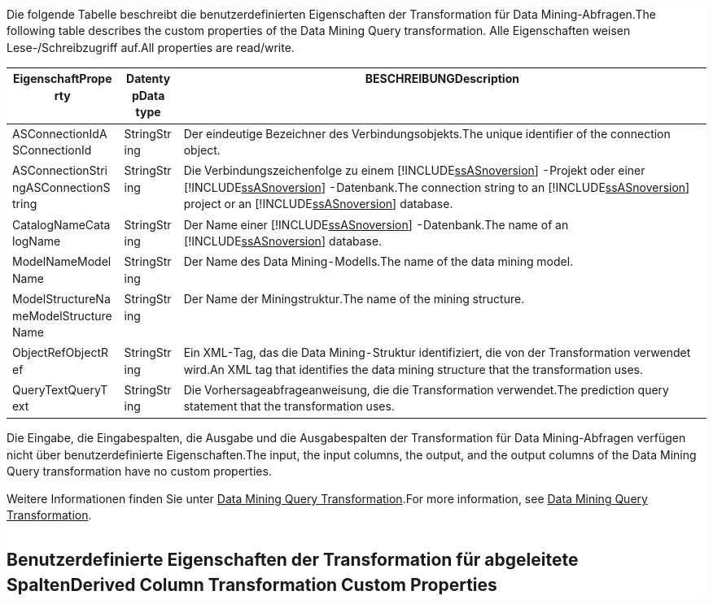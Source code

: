  <span data-ttu-id="5a622-368">Die folgende Tabelle beschreibt die benutzerdefinierten Eigenschaften der Transformation für Data Mining-Abfragen.</span><span class="sxs-lookup"><span data-stu-id="5a622-368">The following table describes the custom properties of the Data Mining Query transformation.</span></span> <span data-ttu-id="5a622-369">Alle Eigenschaften weisen Lese-/Schreibzugriff auf.</span><span class="sxs-lookup"><span data-stu-id="5a622-369">All properties are read/write.</span></span>  
  
|<span data-ttu-id="5a622-370">Eigenschaft</span><span class="sxs-lookup"><span data-stu-id="5a622-370">Property</span></span>|<span data-ttu-id="5a622-371">Datentyp</span><span class="sxs-lookup"><span data-stu-id="5a622-371">Data type</span></span>|<span data-ttu-id="5a622-372">BESCHREIBUNG</span><span class="sxs-lookup"><span data-stu-id="5a622-372">Description</span></span>|  
|--------------|---------------|-----------------|  
|<span data-ttu-id="5a622-373">ASConnectionId</span><span class="sxs-lookup"><span data-stu-id="5a622-373">ASConnectionId</span></span>|<span data-ttu-id="5a622-374">String</span><span class="sxs-lookup"><span data-stu-id="5a622-374">String</span></span>|<span data-ttu-id="5a622-375">Der eindeutige Bezeichner des Verbindungsobjekts.</span><span class="sxs-lookup"><span data-stu-id="5a622-375">The unique identifier of the connection object.</span></span>|  
|<span data-ttu-id="5a622-376">ASConnectionString</span><span class="sxs-lookup"><span data-stu-id="5a622-376">ASConnectionString</span></span>|<span data-ttu-id="5a622-377">String</span><span class="sxs-lookup"><span data-stu-id="5a622-377">String</span></span>|<span data-ttu-id="5a622-378">Die Verbindungszeichenfolge zu einem [!INCLUDE[ssASnoversion](../../../includes/ssasnoversion-md.md)] -Projekt oder einer [!INCLUDE[ssASnoversion](../../../includes/ssasnoversion-md.md)] -Datenbank.</span><span class="sxs-lookup"><span data-stu-id="5a622-378">The connection string to an [!INCLUDE[ssASnoversion](../../../includes/ssasnoversion-md.md)] project or an [!INCLUDE[ssASnoversion](../../../includes/ssasnoversion-md.md)] database.</span></span>|  
|<span data-ttu-id="5a622-379">CatalogName</span><span class="sxs-lookup"><span data-stu-id="5a622-379">CatalogName</span></span>|<span data-ttu-id="5a622-380">String</span><span class="sxs-lookup"><span data-stu-id="5a622-380">String</span></span>|<span data-ttu-id="5a622-381">Der Name einer [!INCLUDE[ssASnoversion](../../../includes/ssasnoversion-md.md)] -Datenbank.</span><span class="sxs-lookup"><span data-stu-id="5a622-381">The name of an [!INCLUDE[ssASnoversion](../../../includes/ssasnoversion-md.md)] database.</span></span>|  
|<span data-ttu-id="5a622-382">ModelName</span><span class="sxs-lookup"><span data-stu-id="5a622-382">ModelName</span></span>|<span data-ttu-id="5a622-383">String</span><span class="sxs-lookup"><span data-stu-id="5a622-383">String</span></span>|<span data-ttu-id="5a622-384">Der Name des Data Mining-Modells.</span><span class="sxs-lookup"><span data-stu-id="5a622-384">The name of the data mining model.</span></span>|  
|<span data-ttu-id="5a622-385">ModelStructureName</span><span class="sxs-lookup"><span data-stu-id="5a622-385">ModelStructureName</span></span>|<span data-ttu-id="5a622-386">String</span><span class="sxs-lookup"><span data-stu-id="5a622-386">String</span></span>|<span data-ttu-id="5a622-387">Der Name der Miningstruktur.</span><span class="sxs-lookup"><span data-stu-id="5a622-387">The name of the mining structure.</span></span>|  
|<span data-ttu-id="5a622-388">ObjectRef</span><span class="sxs-lookup"><span data-stu-id="5a622-388">ObjectRef</span></span>|<span data-ttu-id="5a622-389">String</span><span class="sxs-lookup"><span data-stu-id="5a622-389">String</span></span>|<span data-ttu-id="5a622-390">Ein XML-Tag, das die Data Mining-Struktur identifiziert, die von der Transformation verwendet wird.</span><span class="sxs-lookup"><span data-stu-id="5a622-390">An XML tag that identifies the data mining structure that the transformation uses.</span></span>|  
|<span data-ttu-id="5a622-391">QueryText</span><span class="sxs-lookup"><span data-stu-id="5a622-391">QueryText</span></span>|<span data-ttu-id="5a622-392">String</span><span class="sxs-lookup"><span data-stu-id="5a622-392">String</span></span>|<span data-ttu-id="5a622-393">Die Vorhersageabfrageanweisung, die die Transformation verwendet.</span><span class="sxs-lookup"><span data-stu-id="5a622-393">The prediction query statement that the transformation uses.</span></span>|  
  
 <span data-ttu-id="5a622-394">Die Eingabe, die Eingabespalten, die Ausgabe und die Ausgabespalten der Transformation für Data Mining-Abfragen verfügen nicht über benutzerdefinierte Eigenschaften.</span><span class="sxs-lookup"><span data-stu-id="5a622-394">The input, the input columns, the output, and the output columns of the Data Mining Query transformation have no custom properties.</span></span>  
  
 <span data-ttu-id="5a622-395">Weitere Informationen finden Sie unter [Data Mining Query Transformation](data-mining-query-transformation.md).</span><span class="sxs-lookup"><span data-stu-id="5a622-395">For more information, see [Data Mining Query Transformation](data-mining-query-transformation.md).</span></span>  
  
##  <a name="derived-column-transformation-custom-properties"></a><a name="derived"></a> <span data-ttu-id="5a622-396">Benutzerdefinierte Eigenschaften der Transformation für abgeleitete Spalten</span><span class="sxs-lookup"><span data-stu-id="5a622-396">Derived Column Transformation Custom Properties</span></span>  